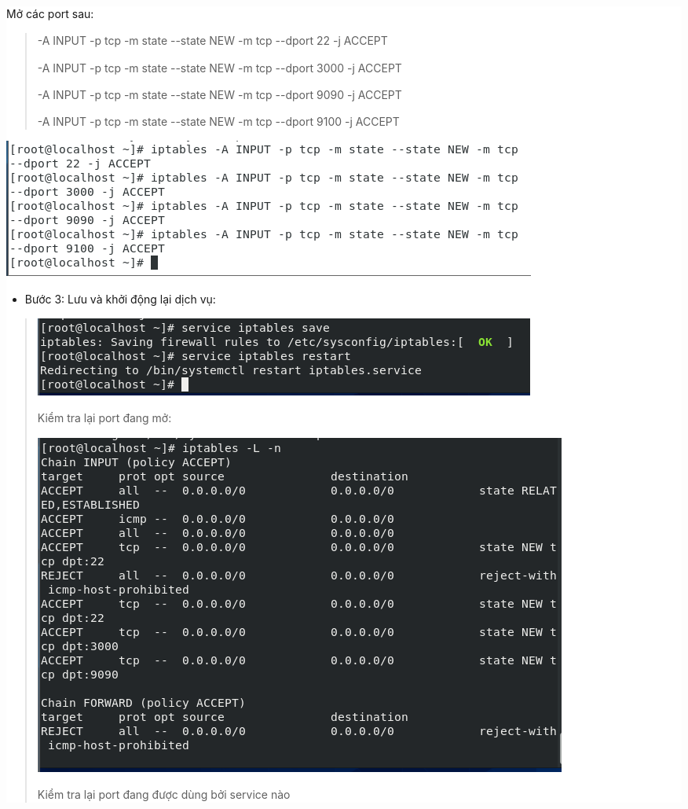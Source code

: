 Mở các port sau:

> -A INPUT -p tcp -m state \--state NEW -m tcp \--dport 22 -j ACCEPT
>
> -A INPUT -p tcp -m state \--state NEW -m tcp \--dport 3000 -j ACCEPT
>
> -A INPUT -p tcp -m state \--state NEW -m tcp \--dport 9090 -j ACCEPT
>
> -A INPUT -p tcp -m state \--state NEW -m tcp \--dport 9100 -j ACCEPT

![](.//media/image8.png)


-   Bước 3: Lưu và khởi động lại dịch vụ:

> ![](.//media/image9.png)
> 
>
> Kiểm tra lại port đang mở:
>
> ![](.//media/image10.png)
>
> Kiểm tra lại port đang được dùng bởi service nào
>